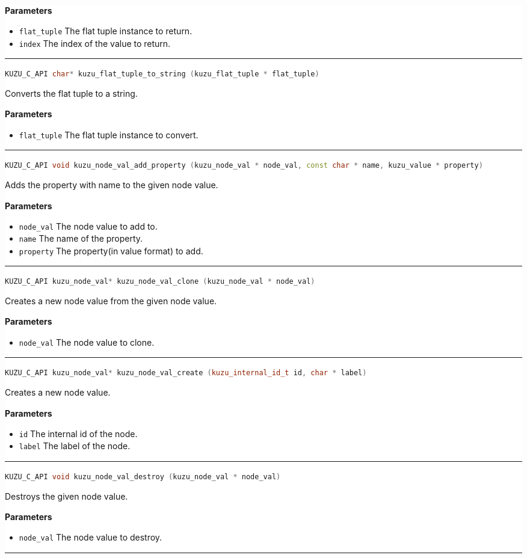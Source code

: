 **Parameters**
- `flat_tuple` The flat tuple instance to return. 
- `index` The index of the value to return. 

---

```c++
KUZU_C_API char* kuzu_flat_tuple_to_string (kuzu_flat_tuple * flat_tuple)
```
Converts the flat tuple to a string. 

**Parameters**
- `flat_tuple` The flat tuple instance to convert. 

---

```c++
KUZU_C_API void kuzu_node_val_add_property (kuzu_node_val * node_val, const char * name, kuzu_value * property)
```
Adds the property with name to the given node value. 

**Parameters**
- `node_val` The node value to add to. 
- `name` The name of the property. 
- `property` The property(in value format) to add. 

---

```c++
KUZU_C_API kuzu_node_val* kuzu_node_val_clone (kuzu_node_val * node_val)
```
Creates a new node value from the given node value. 

**Parameters**
- `node_val` The node value to clone. 

---

```c++
KUZU_C_API kuzu_node_val* kuzu_node_val_create (kuzu_internal_id_t id, char * label)
```
Creates a new node value. 

**Parameters**
- `id` The internal id of the node. 
- `label` The label of the node. 

---

```c++
KUZU_C_API void kuzu_node_val_destroy (kuzu_node_val * node_val)
```
Destroys the given node value. 

**Parameters**
- `node_val` The node value to destroy. 

---
